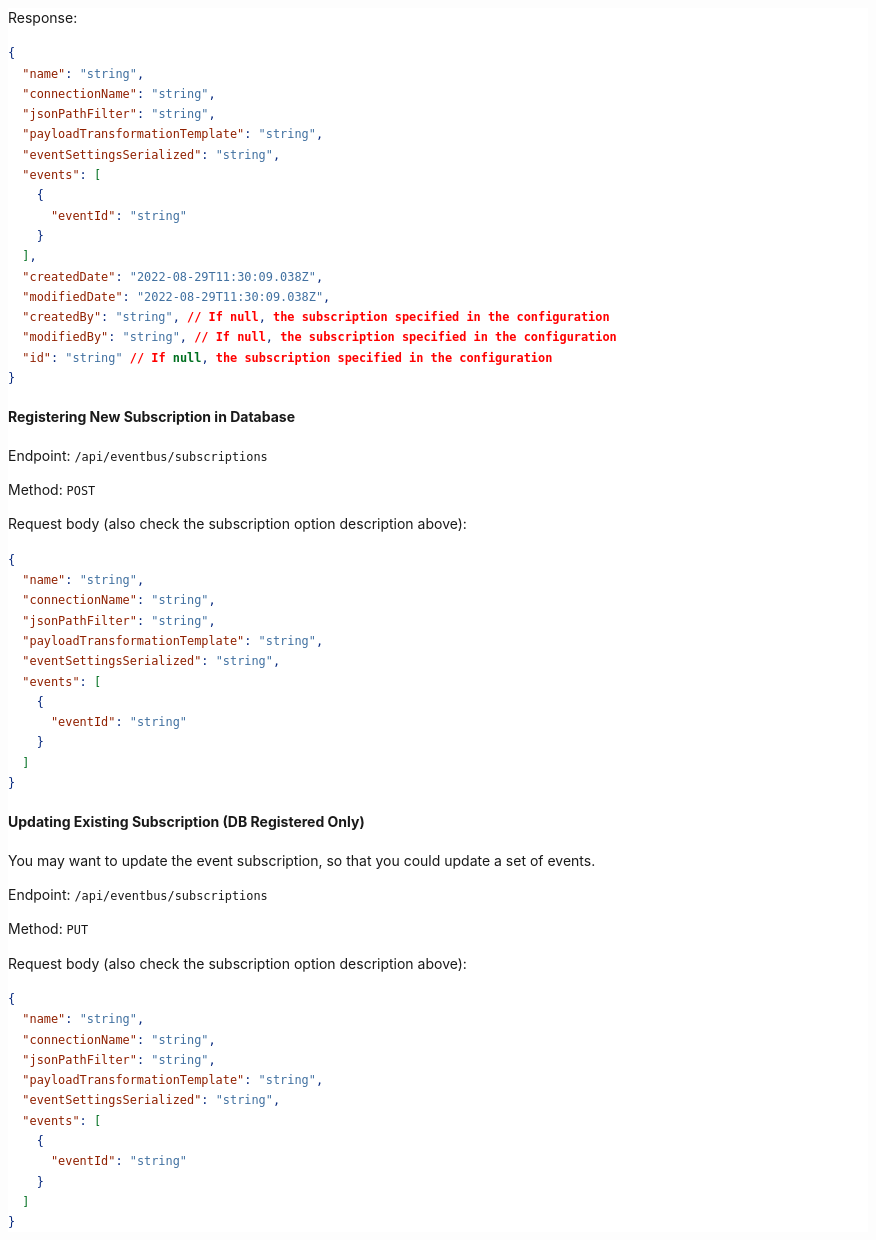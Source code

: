 Response:
```json
{
  "name": "string",
  "connectionName": "string",
  "jsonPathFilter": "string",
  "payloadTransformationTemplate": "string",
  "eventSettingsSerialized": "string",
  "events": [
    {
      "eventId": "string"
    }
  ],
  "createdDate": "2022-08-29T11:30:09.038Z",
  "modifiedDate": "2022-08-29T11:30:09.038Z",
  "createdBy": "string", // If null, the subscription specified in the configuration
  "modifiedBy": "string", // If null, the subscription specified in the configuration
  "id": "string" // If null, the subscription specified in the configuration
}
```
#### **Registering New Subscription in Database**

Endpoint: `/api/eventbus/subscriptions`

Method: `POST`

Request body (also check the subscription option description above):

```json
{
  "name": "string",
  "connectionName": "string",
  "jsonPathFilter": "string",
  "payloadTransformationTemplate": "string",
  "eventSettingsSerialized": "string",
  "events": [
    {
      "eventId": "string"
    }
  ]
}
```

#### Updating Existing Subscription (DB Registered Only)
You may want to update the event subscription, so that you could update a set of events.

Endpoint: `/api/eventbus/subscriptions`

Method: `PUT`

Request body (also check the subscription option description above):

```json
{
  "name": "string",
  "connectionName": "string",
  "jsonPathFilter": "string",
  "payloadTransformationTemplate": "string",
  "eventSettingsSerialized": "string",
  "events": [
    {
      "eventId": "string"
    }
  ]
}
```
